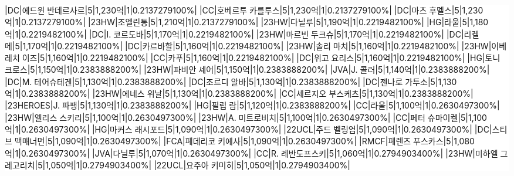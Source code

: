 |DC|에드윈 반데르사르|5|1,230억|1|0.2137279100%|
|CC|호베르투 카를루스|5|1,230억|1|0.2137279100%|
|DC|마츠 후멜스|5|1,230억|1|0.2137279100%|
|23HW|조엘린통|5|1,210억|1|0.2137279100%|
|23HW|다닐루|5|1,190억|1|0.2219482100%|
|HG|라울|5|1,180억|1|0.2219482100%|
|DC|I. 코르도바|5|1,170억|1|0.2219482100%|
|23HW|마르빈 두크슈|5|1,170억|1|0.2219482100%|
|DC|리켈메|5|1,170억|1|0.2219482100%|
|DC|카르바할|5|1,160억|1|0.2219482100%|
|23HW|솔리 마치|5|1,160억|1|0.2219482100%|
|23HW|이베레치 이즈|5|1,160억|1|0.2219482100%|
|CC|카푸|5|1,160억|1|0.2219482100%|
|DC|위고 요리스|5|1,160억|1|0.2219482100%|
|HG|토니 크로스|5|1,150억|1|0.2383888200%|
|23HW|파비안 셰어|5|1,150억|1|0.2383888200%|
|JVA|J. 콜러|5|1,140억|1|0.2383888200%|
|DC|M. 테어슈테겐|5|1,130억|1|0.2383888200%|
|DC|조르디 알바|5|1,130억|1|0.2383888200%|
|DC|젠나로 가투소|5|1,130억|1|0.2383888200%|
|23HW|에네스 위날|5|1,130억|1|0.2383888200%|
|CC|세르지오 부스케츠|5|1,130억|1|0.2383888200%|
|23HEROES|J. 파팽|5|1,130억|1|0.2383888200%|
|HG|필립 람|5|1,120억|1|0.2383888200%|
|CC|라울|5|1,100억|1|0.2630497300%|
|23HW|엘리스 스키리|5|1,100억|1|0.2630497300%|
|23HW|A. 미트로비치|5|1,100억|1|0.2630497300%|
|CC|페터 슈마이켈|5|1,100억|1|0.2630497300%|
|HG|마커스 래시포드|5|1,090억|1|0.2630497300%|
|22UCL|주드 벨링엄|5|1,090억|1|0.2630497300%|
|DC|스티브 맥매너먼|5|1,090억|1|0.2630497300%|
|FCA|페데리코 키에사|5|1,090억|1|0.2630497300%|
|RMCF|페렌츠 푸스카스|5|1,080억|1|0.2630497300%|
|JVA|다닐루|5|1,070억|1|0.2630497300%|
|CC|R. 레반도프스키|5|1,060억|1|0.2794903400%|
|23HW|미하엘 그레고리치|5|1,050억|1|0.2794903400%|
|22UCL|요주아 키미히|5|1,050억|1|0.2794903400%|